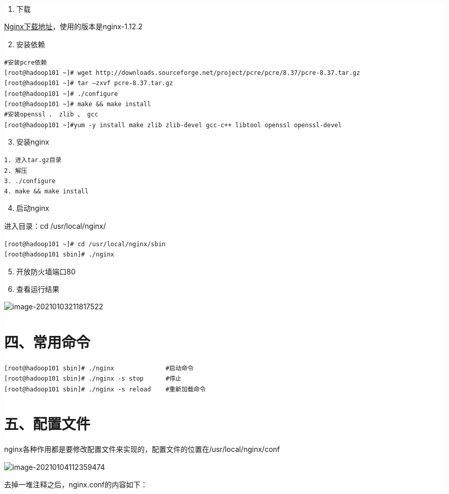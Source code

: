 1. 下载

[Nginx下载地址](http://nginx.org/)，使用的版本是nginx-1.12.2

2. 安装依赖

```shell
#安装pcre依赖
[root@hadoop101 ~]# wget http://downloads.sourceforge.net/project/pcre/pcre/8.37/pcre-8.37.tar.gz
[root@hadoop101 ~]# tar –zxvf pcre-8.37.tar.gz
[root@hadoop101 ~]# ./configure
[root@hadoop101 ~]# make && make install
#安装openssl 、 zlib 、 gcc 
[root@hadoop101 ~]#yum -y install make zlib zlib-devel gcc-c++ libtool openssl openssl-devel
```

3. 安装nginx

```shell
1. 进入tar.gz目录
2. 解压
3. ./configure
4. make && make install
```

4. 启动nginx

进入目录：cd /usr/local/nginx/

```shell
[root@hadoop101 ~]# cd /usr/local/nginx/sbin
[root@hadoop101 sbin]# ./nginx
```

5. 开放防火墙端口80

6. 查看运行结果

![image-20210103211817522](http://cdn.noteblogs.cn/image-20210103211817522.png)

# 四、常用命令

```shell
[root@hadoop101 sbin]# ./nginx				#启动命令	
[root@hadoop101 sbin]# ./nginx -s stop 		#停止
[root@hadoop101 sbin]# ./nginx -s reload	#重新加载命令
```

# 五、配置文件

nginx各种作用都是要修改配置文件来实现的，配置文件的位置在/usr/local/nginx/conf

![image-20210104112359474](http://cdn.noteblogs.cn/image-20210104112359474.png)

去掉一堆注释之后，nginx.conf的内容如下：
